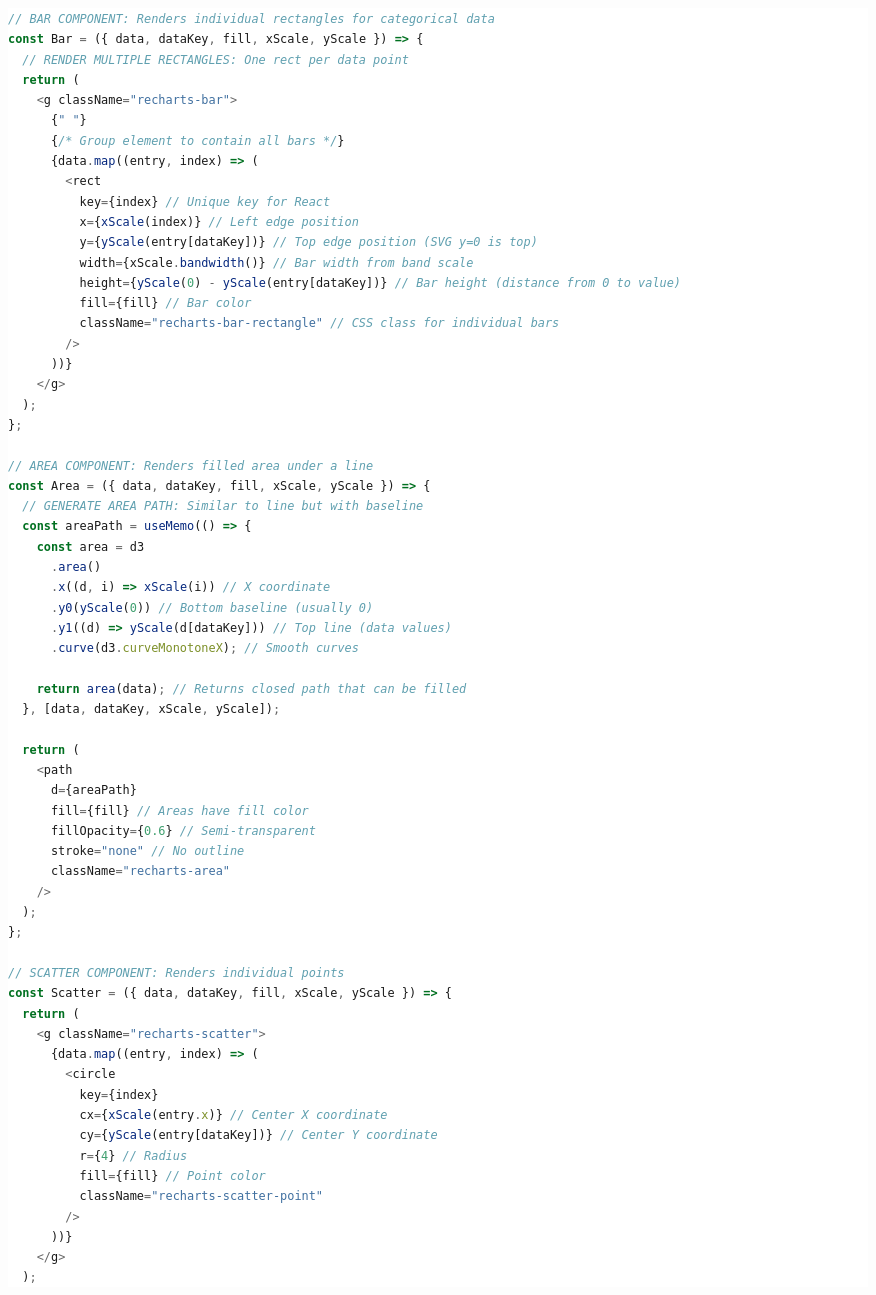 ```javascript
// BAR COMPONENT: Renders individual rectangles for categorical data
const Bar = ({ data, dataKey, fill, xScale, yScale }) => {
  // RENDER MULTIPLE RECTANGLES: One rect per data point
  return (
    <g className="recharts-bar">
      {" "}
      {/* Group element to contain all bars */}
      {data.map((entry, index) => (
        <rect
          key={index} // Unique key for React
          x={xScale(index)} // Left edge position
          y={yScale(entry[dataKey])} // Top edge position (SVG y=0 is top)
          width={xScale.bandwidth()} // Bar width from band scale
          height={yScale(0) - yScale(entry[dataKey])} // Bar height (distance from 0 to value)
          fill={fill} // Bar color
          className="recharts-bar-rectangle" // CSS class for individual bars
        />
      ))}
    </g>
  );
};

// AREA COMPONENT: Renders filled area under a line
const Area = ({ data, dataKey, fill, xScale, yScale }) => {
  // GENERATE AREA PATH: Similar to line but with baseline
  const areaPath = useMemo(() => {
    const area = d3
      .area()
      .x((d, i) => xScale(i)) // X coordinate
      .y0(yScale(0)) // Bottom baseline (usually 0)
      .y1((d) => yScale(d[dataKey])) // Top line (data values)
      .curve(d3.curveMonotoneX); // Smooth curves

    return area(data); // Returns closed path that can be filled
  }, [data, dataKey, xScale, yScale]);

  return (
    <path
      d={areaPath}
      fill={fill} // Areas have fill color
      fillOpacity={0.6} // Semi-transparent
      stroke="none" // No outline
      className="recharts-area"
    />
  );
};

// SCATTER COMPONENT: Renders individual points
const Scatter = ({ data, dataKey, fill, xScale, yScale }) => {
  return (
    <g className="recharts-scatter">
      {data.map((entry, index) => (
        <circle
          key={index}
          cx={xScale(entry.x)} // Center X coordinate
          cy={yScale(entry[dataKey])} // Center Y coordinate
          r={4} // Radius
          fill={fill} // Point color
          className="recharts-scatter-point"
        />
      ))}
    </g>
  );
```